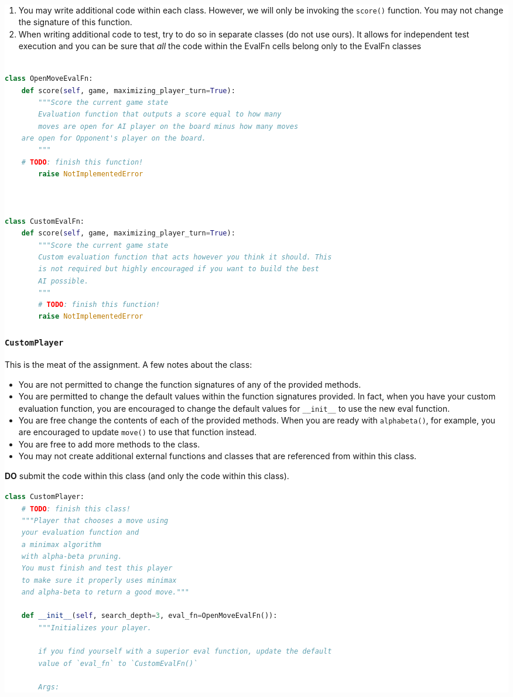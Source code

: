 1. You may write additional code within each class. However, we will only be invoking the `score()` function. You may not change the signature of this function.
2. When writing additional code to test, try to do so in separate classes (do not use ours). It allows for independent test execution and you can be sure that *all* the code within the EvalFn cells belong only to the EvalFn classes

```python

class OpenMoveEvalFn:
    def score(self, game, maximizing_player_turn=True):
        """Score the current game state        
        Evaluation function that outputs a score equal to how many 
        moves are open for AI player on the board minus how many moves 
	are open for Opponent's player on the board.
        """
	# TODO: finish this function!
        raise NotImplementedError



class CustomEvalFn:
    def score(self, game, maximizing_player_turn=True):
        """Score the current game state        
        Custom evaluation function that acts however you think it should. This 
        is not required but highly encouraged if you want to build the best 
        AI possible.
        """
        # TODO: finish this function!
        raise NotImplementedError

```

### `CustomPlayer`

This is the meat of the assignment. A few notes about the class:

- You are not permitted to change the function signatures of any of the provided methods.
- You are permitted to change the default values within the function signatures provided. In fact, when you have your custom evaluation function, you are encouraged to change the default values for `__init__` to use the new eval function.
- You are free change the contents of each of the provided methods. When you are ready with `alphabeta()`, for example, you are encouraged to update `move()` to use that function instead.
- You are free to add more methods to the class.
- You may not create additional external functions and classes that are referenced from within this class.

**DO** submit the code within this class (and only the code within this class).

```python
class CustomPlayer:
    # TODO: finish this class!
    """Player that chooses a move using 
    your evaluation function and 
    a minimax algorithm 
    with alpha-beta pruning.
    You must finish and test this player
    to make sure it properly uses minimax
    and alpha-beta to return a good move."""

    def __init__(self, search_depth=3, eval_fn=OpenMoveEvalFn()):
        """Initializes your player.
        
        if you find yourself with a superior eval function, update the default 
        value of `eval_fn` to `CustomEvalFn()`
        
        Args:
```